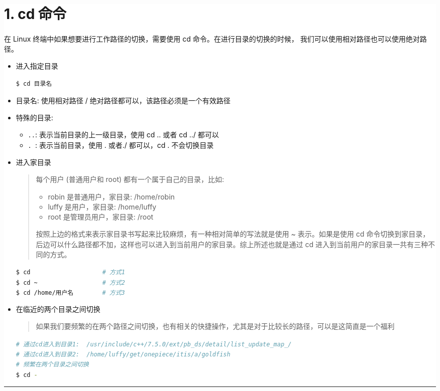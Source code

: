 # 1. cd 命令

在 Linux 终端中如果想要进行工作路径的切换，需要使用 cd 命令。在进行目录的切换的时候， 我们可以使用相对路径也可以使用绝对路径。

- 进入指定目录

    ````shell
    $ cd 目录名
    ````

- 目录名: 使用相对路径 / 绝对路径都可以，该路径必须是一个有效路径

- 特殊的目录:

    - `..`: 表示当前目录的上一级目录，使用 cd .. 或者 cd ../ 都可以
    - `. `: 表示当前目录，使用 . 或者./ 都可以，cd . 不会切换目录

- 进入家目录

    > 每个用户 (普通用户和 root) 都有一个属于自己的目录，比如:
    >
    > - robin 是普通用户，家目录: /home/robin
    > - luffy 是用户，家目录: /home/luffy
    > - root 是管理员用户，家目录: /root
    >
    > 按照上边的格式来表示家目录书写起来比较麻烦，有一种相对简单的写法就是使用 ~ 表示。如果是使用 cd 命令切换到家目录，后边可以什么路径都不加，这样也可以进入到当前用户的家目录。综上所述也就是通过 cd 进入到当前用户的家目录一共有三种不同的方式。
    >

    ````sh
    $ cd                    # 方式1
    $ cd ~                  # 方式2
    $ cd /home/用户名        # 方式3
    ````

- 在临近的两个目录之间切换

    > 如果我们要频繁的在两个路径之间切换，也有相关的快捷操作，尤其是对于比较长的路径，可以是这简直是一个福利

    ````sh
    # 通过cd进入到目录1:  /usr/include/c++/7.5.0/ext/pb_ds/detail/list_update_map_/
    # 通过cd进入到目录2:  /home/luffy/get/onepiece/itis/a/goldfish
    # 频繁在两个目录之间切换
    $ cd -
    ````


---


